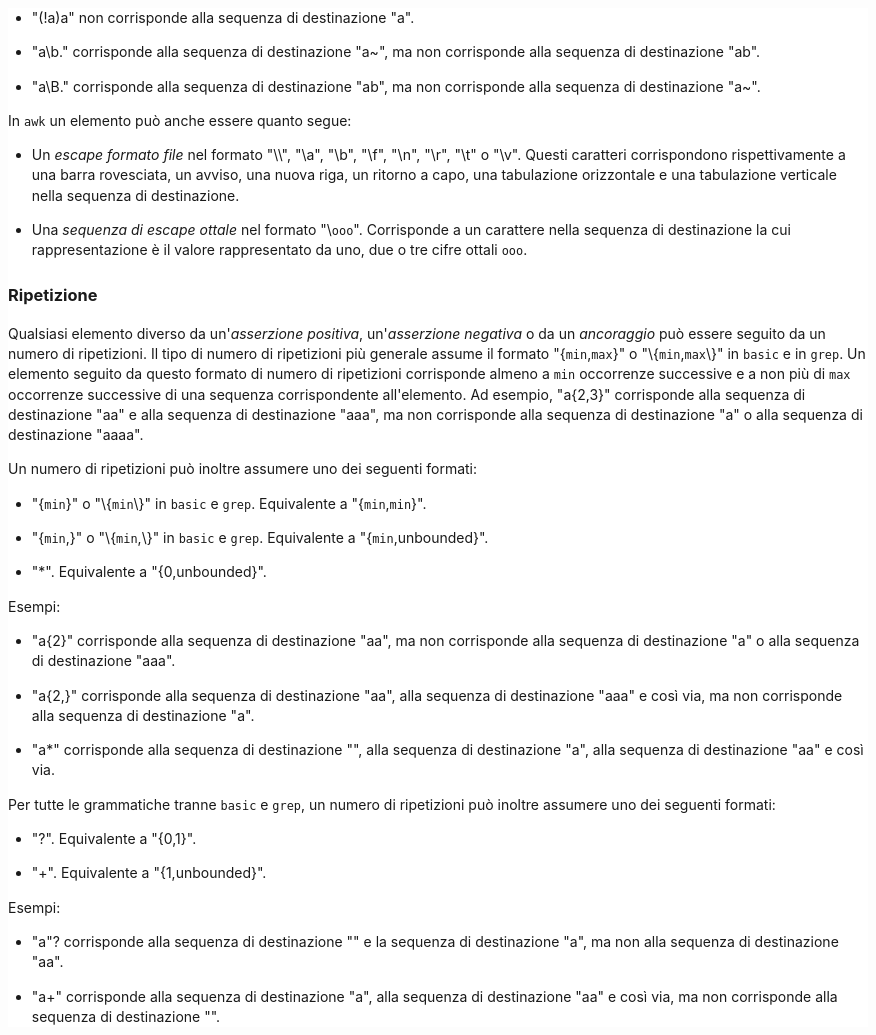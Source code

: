 -   "(!a)a" non corrisponde alla sequenza di destinazione "a".  
  
-   "a\b." corrisponde alla sequenza di destinazione "a~", ma non corrisponde alla sequenza di destinazione "ab".  
  
-   "a\B." corrisponde alla sequenza di destinazione "ab", ma non corrisponde alla sequenza di destinazione "a~".  
  
 In `awk` un elemento può anche essere quanto segue:  
  
-   Un *escape formato file* nel formato "\\\\", "\a", "\b", "\f", "\n", "\r", "\t" o "\v". Questi caratteri corrispondono rispettivamente a una barra rovesciata, un avviso, una nuova riga, un ritorno a capo, una tabulazione orizzontale e una tabulazione verticale nella sequenza di destinazione.  
  
-   Una *sequenza di escape ottale* nel formato "\\`ooo`". Corrisponde a un carattere nella sequenza di destinazione la cui rappresentazione è il valore rappresentato da uno, due o tre cifre ottali `ooo`.  
  
### <a name="repetition"></a>Ripetizione  
 Qualsiasi elemento diverso da un'*asserzione positiva*, un'*asserzione negativa* o da un *ancoraggio* può essere seguito da un numero di ripetizioni. Il tipo di numero di ripetizioni più generale assume il formato "{`min`,`max`}" o "\\{`min`,`max`\\}" in `basic` e in `grep`. Un elemento seguito da questo formato di numero di ripetizioni corrisponde almeno a `min` occorrenze successive e a non più di `max` occorrenze successive di una sequenza corrispondente all'elemento. Ad esempio, "a{2,3}" corrisponde alla sequenza di destinazione "aa" e alla sequenza di destinazione "aaa", ma non corrisponde alla sequenza di destinazione "a" o alla sequenza di destinazione "aaaa".  
  
 Un numero di ripetizioni può inoltre assumere uno dei seguenti formati:  
  
-   "{`min`}" o "\\{`min`\\}" in `basic` e `grep`. Equivalente a "{`min`,`min`}".  
  
-   "{`min`,}" o "\\{`min`,\\}" in `basic` e `grep`. Equivalente a "{`min`,unbounded}".  
  
-   "*". Equivalente a "{0,unbounded}".  
  
 Esempi:  
  
-   "a{2}" corrisponde alla sequenza di destinazione "aa", ma non corrisponde alla sequenza di destinazione "a" o alla sequenza di destinazione "aaa".  
  
-   "a{2,}" corrisponde alla sequenza di destinazione "aa", alla sequenza di destinazione "aaa" e così via, ma non corrisponde alla sequenza di destinazione "a".  
  
-   "a*" corrisponde alla sequenza di destinazione "", alla sequenza di destinazione "a", alla sequenza di destinazione "aa" e così via.  
  
 Per tutte le grammatiche tranne `basic` e `grep`, un numero di ripetizioni può inoltre assumere uno dei seguenti formati:  
  
-   "?". Equivalente a "{0,1}".  
  
-   "+". Equivalente a "{1,unbounded}".  
  
 Esempi:  
  
-   "a"? corrisponde alla sequenza di destinazione "" e la sequenza di destinazione "a", ma non alla sequenza di destinazione "aa".  
  
-   "a+" corrisponde alla sequenza di destinazione "a", alla sequenza di destinazione "aa" e così via, ma non corrisponde alla sequenza di destinazione "".  
  